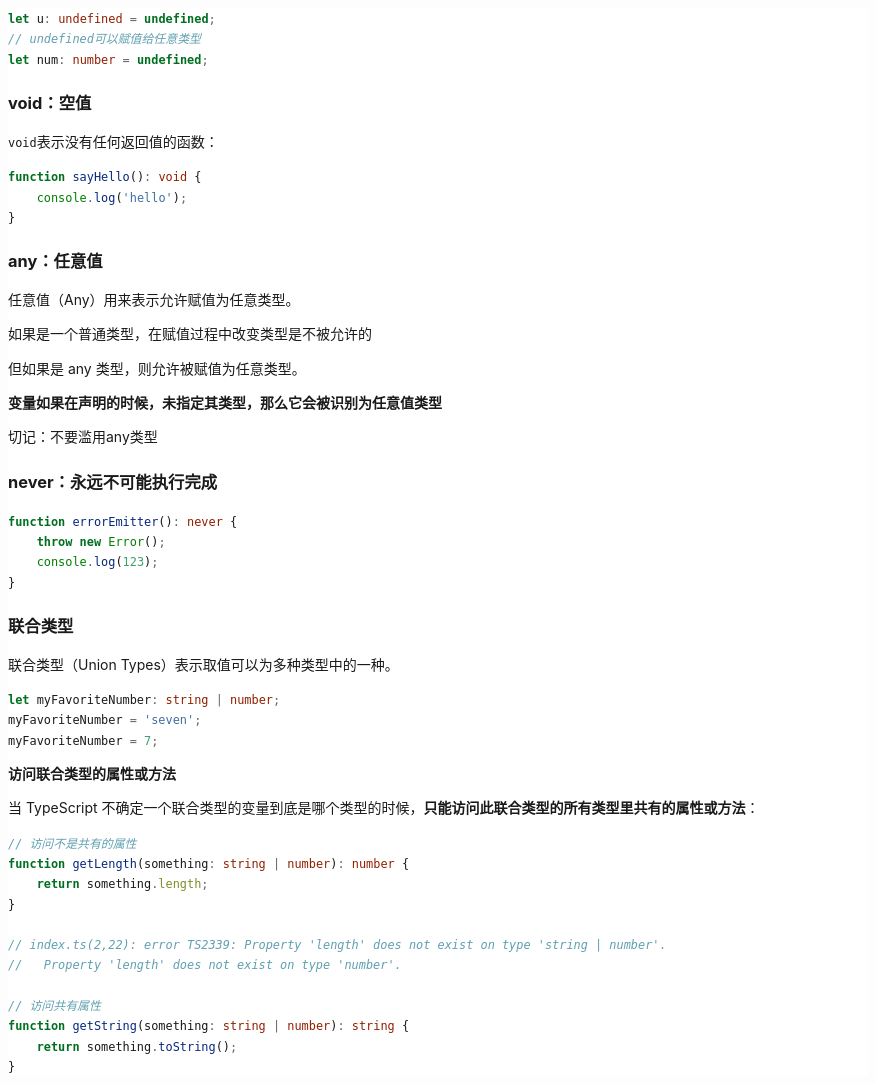 ```ts
let u: undefined = undefined;
// undefined可以赋值给任意类型
let num: number = undefined;
```



### void：空值

`void`表示没有任何返回值的函数：

```ts
function sayHello(): void {
	console.log('hello');
}
```



### any：任意值

任意值（Any）用来表示允许赋值为任意类型。 

如果是一个普通类型，在赋值过程中改变类型是不被允许的 

但如果是 any 类型，则允许被赋值为任意类型。

**变量如果在声明的时候，未指定其类型，那么它会被识别为任意值类型** 

切记：不要滥用any类型



### never：永远不可能执行完成

```ts
function errorEmitter(): never {
	throw new Error();
	console.log(123);
}
```



### 联合类型

联合类型（Union Types）表示取值可以为多种类型中的一种。 

```ts
let myFavoriteNumber: string | number;
myFavoriteNumber = 'seven';
myFavoriteNumber = 7;
```

**访问联合类型的属性或方法**

当 TypeScript 不确定一个联合类型的变量到底是哪个类型的时候，**只能访问此联合类型的所有类型里共有的属性或方法**：

```ts
// 访问不是共有的属性
function getLength(something: string | number): number {
    return something.length;
}

// index.ts(2,22): error TS2339: Property 'length' does not exist on type 'string | number'.
//   Property 'length' does not exist on type 'number'.

// 访问共有属性
function getString(something: string | number): string {
    return something.toString();
}
```
